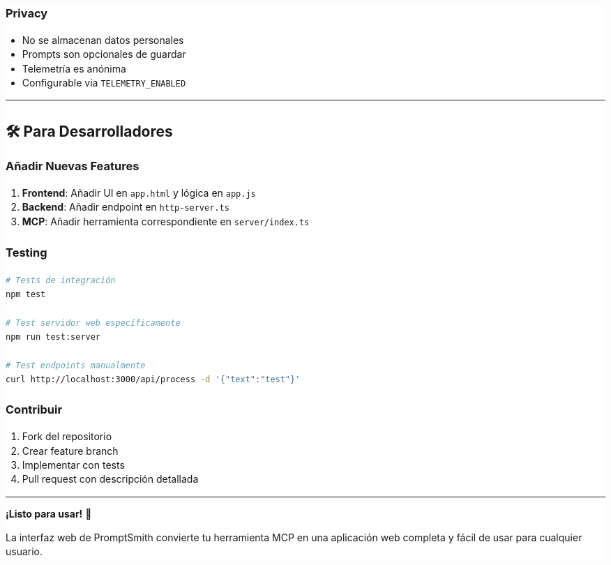 ### Privacy
- No se almacenan datos personales
- Prompts son opcionales de guardar
- Telemetría es anónima
- Configurable via `TELEMETRY_ENABLED`

---

## 🛠️ Para Desarrolladores

### Añadir Nuevas Features
1. **Frontend**: Añadir UI en `app.html` y lógica en `app.js`
2. **Backend**: Añadir endpoint en `http-server.ts`
3. **MCP**: Añadir herramienta correspondiente en `server/index.ts`

### Testing
```bash
# Tests de integración
npm test

# Test servidor web específicamente
npm run test:server

# Test endpoints manualmente
curl http://localhost:3000/api/process -d '{"text":"test"}'
```

### Contribuir
1. Fork del repositorio
2. Crear feature branch
3. Implementar con tests
4. Pull request con descripción detallada

---

**¡Listo para usar!** 🎉

La interfaz web de PromptSmith convierte tu herramienta MCP en una aplicación web completa y fácil de usar para cualquier usuario.